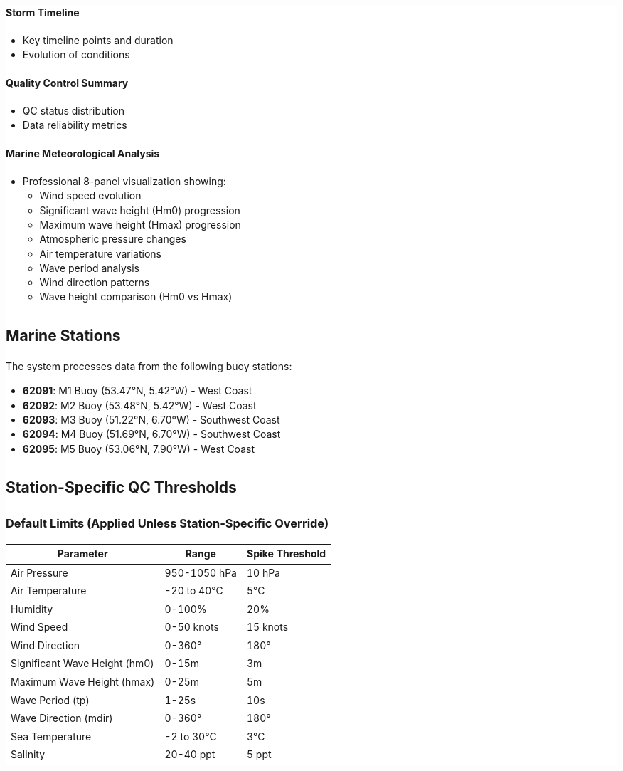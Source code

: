 #### Storm Timeline
- Key timeline points and duration
- Evolution of conditions

#### Quality Control Summary
- QC status distribution
- Data reliability metrics

#### Marine Meteorological Analysis
- Professional 8-panel visualization showing:
  - Wind speed evolution
  - Significant wave height (Hm0) progression
  - Maximum wave height (Hmax) progression
  - Atmospheric pressure changes
  - Air temperature variations
  - Wave period analysis
  - Wind direction patterns
  - Wave height comparison (Hm0 vs Hmax)

## Marine Stations

The system processes data from the following buoy stations:
- **62091**: M1 Buoy (53.47°N, 5.42°W) - West Coast
- **62092**: M2 Buoy (53.48°N, 5.42°W) - West Coast
- **62093**: M3 Buoy (51.22°N, 6.70°W) - Southwest Coast
- **62094**: M4 Buoy (51.69°N, 6.70°W) - Southwest Coast
- **62095**: M5 Buoy (53.06°N, 7.90°W) - West Coast

## Station-Specific QC Thresholds

### Default Limits (Applied Unless Station-Specific Override)
| Parameter | Range | Spike Threshold |
|-----------|-------|-----------------|
| Air Pressure | 950-1050 hPa | 10 hPa |
| Air Temperature | -20 to 40°C | 5°C |
| Humidity | 0-100% | 20% |
| Wind Speed | 0-50 knots | 15 knots |
| Wind Direction | 0-360° | 180° |
| Significant Wave Height (hm0) | 0-15m | 3m |
| Maximum Wave Height (hmax) | 0-25m | 5m |
| Wave Period (tp) | 1-25s | 10s |
| Wave Direction (mdir) | 0-360° | 180° |
| Sea Temperature | -2 to 30°C | 3°C |
| Salinity | 20-40 ppt | 5 ppt |
